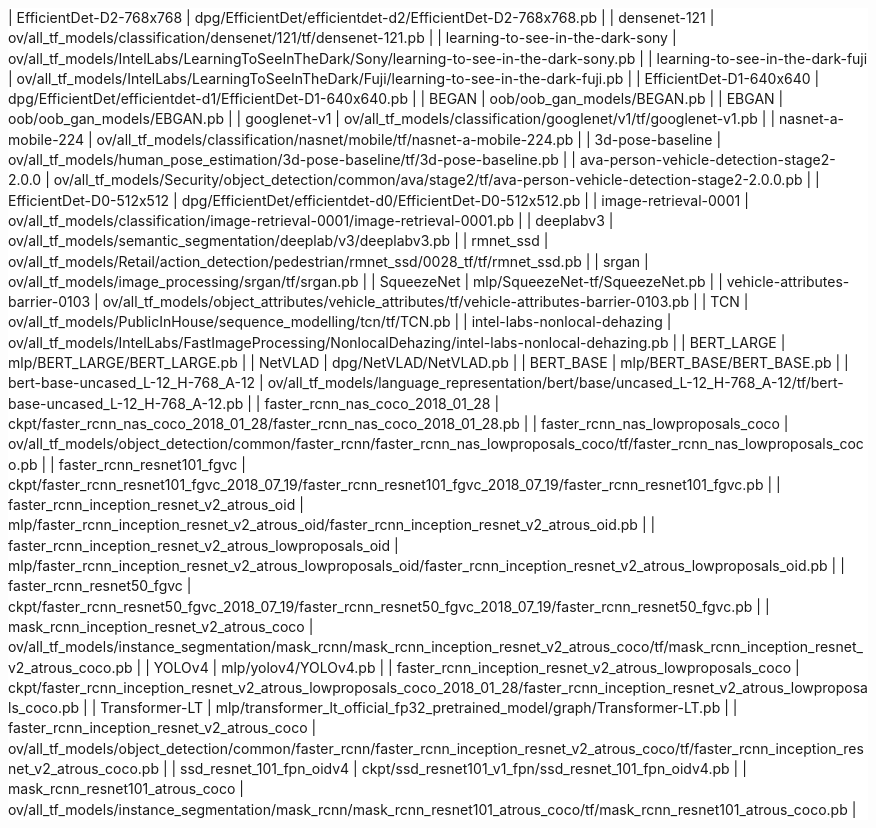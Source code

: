 |	EfficientDet-D2-768x768	|	dpg/EfficientDet/efficientdet-d2/EfficientDet-D2-768x768.pb	|
|	densenet-121	|	ov/all_tf_models/classification/densenet/121/tf/densenet-121.pb	|
|	learning-to-see-in-the-dark-sony	|	ov/all_tf_models/IntelLabs/LearningToSeeInTheDark/Sony/learning-to-see-in-the-dark-sony.pb	|
|	learning-to-see-in-the-dark-fuji	|	ov/all_tf_models/IntelLabs/LearningToSeeInTheDark/Fuji/learning-to-see-in-the-dark-fuji.pb	|
|	EfficientDet-D1-640x640	|	dpg/EfficientDet/efficientdet-d1/EfficientDet-D1-640x640.pb	|
|	BEGAN	|	oob/oob_gan_models/BEGAN.pb	|
|	EBGAN	|	oob/oob_gan_models/EBGAN.pb	|
|	googlenet-v1	|	ov/all_tf_models/classification/googlenet/v1/tf/googlenet-v1.pb	|
|	nasnet-a-mobile-224	|	ov/all_tf_models/classification/nasnet/mobile/tf/nasnet-a-mobile-224.pb	|
|	3d-pose-baseline	|	ov/all_tf_models/human_pose_estimation/3d-pose-baseline/tf/3d-pose-baseline.pb	|
|	ava-person-vehicle-detection-stage2-2.0.0	|	ov/all_tf_models/Security/object_detection/common/ava/stage2/tf/ava-person-vehicle-detection-stage2-2.0.0.pb	|
|	EfficientDet-D0-512x512	|	dpg/EfficientDet/efficientdet-d0/EfficientDet-D0-512x512.pb	|
|	image-retrieval-0001	|	ov/all_tf_models/classification/image-retrieval-0001/image-retrieval-0001.pb	|
|	deeplabv3	|	ov/all_tf_models/semantic_segmentation/deeplab/v3/deeplabv3.pb	|
|	rmnet_ssd	|	ov/all_tf_models/Retail/action_detection/pedestrian/rmnet_ssd/0028_tf/tf/rmnet_ssd.pb	|
|	srgan	|	ov/all_tf_models/image_processing/srgan/tf/srgan.pb	|
|	SqueezeNet	|	mlp/SqueezeNet-tf/SqueezeNet.pb	|
|	vehicle-attributes-barrier-0103	|	ov/all_tf_models/object_attributes/vehicle_attributes/tf/vehicle-attributes-barrier-0103.pb	|
|	TCN	|	ov/all_tf_models/PublicInHouse/sequence_modelling/tcn/tf/TCN.pb	|
|	intel-labs-nonlocal-dehazing	|	ov/all_tf_models/IntelLabs/FastImageProcessing/NonlocalDehazing/intel-labs-nonlocal-dehazing.pb	|
|	BERT_LARGE	|	mlp/BERT_LARGE/BERT_LARGE.pb	|
|	NetVLAD	|	dpg/NetVLAD/NetVLAD.pb	|
|	BERT_BASE	|	mlp/BERT_BASE/BERT_BASE.pb	|
|	bert-base-uncased_L-12_H-768_A-12	|	ov/all_tf_models/language_representation/bert/base/uncased_L-12_H-768_A-12/tf/bert-base-uncased_L-12_H-768_A-12.pb	|
|	faster_rcnn_nas_coco_2018_01_28	|	ckpt/faster_rcnn_nas_coco_2018_01_28/faster_rcnn_nas_coco_2018_01_28.pb	|
|	faster_rcnn_nas_lowproposals_coco	|	ov/all_tf_models/object_detection/common/faster_rcnn/faster_rcnn_nas_lowproposals_coco/tf/faster_rcnn_nas_lowproposals_coco.pb	|
|	faster_rcnn_resnet101_fgvc	|	ckpt/faster_rcnn_resnet101_fgvc_2018_07_19/faster_rcnn_resnet101_fgvc_2018_07_19/faster_rcnn_resnet101_fgvc.pb	|
|	faster_rcnn_inception_resnet_v2_atrous_oid	|	mlp/faster_rcnn_inception_resnet_v2_atrous_oid/faster_rcnn_inception_resnet_v2_atrous_oid.pb	|
|	faster_rcnn_inception_resnet_v2_atrous_lowproposals_oid	|	mlp/faster_rcnn_inception_resnet_v2_atrous_lowproposals_oid/faster_rcnn_inception_resnet_v2_atrous_lowproposals_oid.pb	|
|	faster_rcnn_resnet50_fgvc	|	ckpt/faster_rcnn_resnet50_fgvc_2018_07_19/faster_rcnn_resnet50_fgvc_2018_07_19/faster_rcnn_resnet50_fgvc.pb	|
|	mask_rcnn_inception_resnet_v2_atrous_coco	|	ov/all_tf_models/instance_segmentation/mask_rcnn/mask_rcnn_inception_resnet_v2_atrous_coco/tf/mask_rcnn_inception_resnet_v2_atrous_coco.pb	|
|	YOLOv4	|	mlp/yolov4/YOLOv4.pb	|
|	faster_rcnn_inception_resnet_v2_atrous_lowproposals_coco	|	ckpt/faster_rcnn_inception_resnet_v2_atrous_lowproposals_coco_2018_01_28/faster_rcnn_inception_resnet_v2_atrous_lowproposals_coco.pb	|
|	Transformer-LT	|	mlp/transformer_lt_official_fp32_pretrained_model/graph/Transformer-LT.pb	|
|	faster_rcnn_inception_resnet_v2_atrous_coco	|	ov/all_tf_models/object_detection/common/faster_rcnn/faster_rcnn_inception_resnet_v2_atrous_coco/tf/faster_rcnn_inception_resnet_v2_atrous_coco.pb	|
|	ssd_resnet_101_fpn_oidv4	|	ckpt/ssd_resnet101_v1_fpn/ssd_resnet_101_fpn_oidv4.pb	|
|	mask_rcnn_resnet101_atrous_coco	|	ov/all_tf_models/instance_segmentation/mask_rcnn/mask_rcnn_resnet101_atrous_coco/tf/mask_rcnn_resnet101_atrous_coco.pb	|